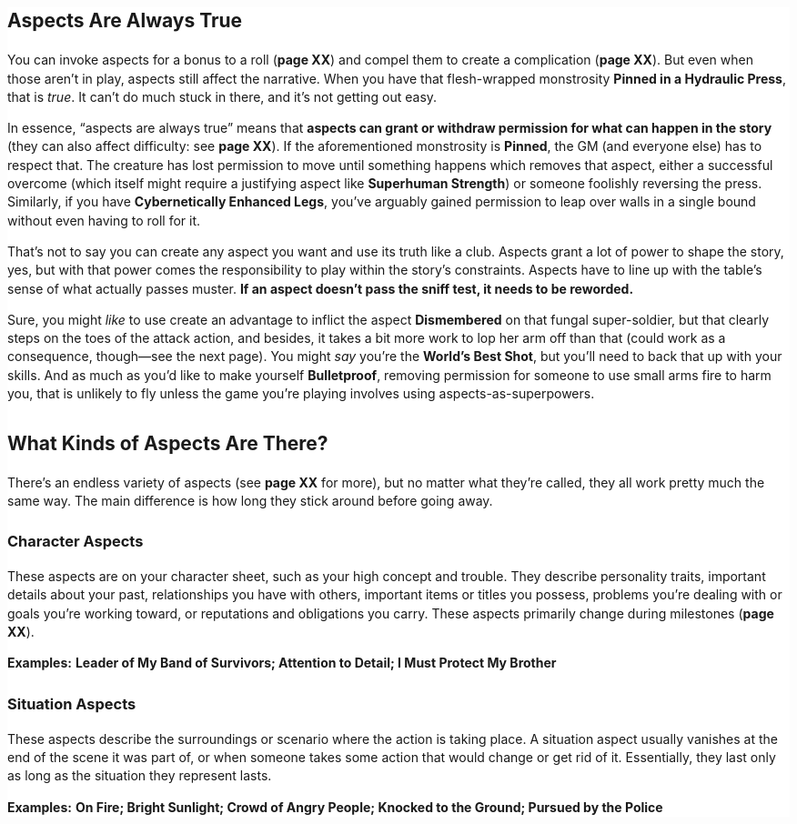 ## Aspects Are Always True

You can invoke aspects for a bonus to a roll (**page XX**) and compel them to create a complication (**page XX**). But even when those aren’t in play, aspects still affect the narrative. When you have that flesh-wrapped monstrosity **Pinned in a Hydraulic Press**, that is _true_. It can’t do much stuck in there, and it’s not getting out easy.

In essence, “aspects are always true” means that **aspects can grant or withdraw permission for what can happen in the story** (they can also affect difficulty: see **page XX**). If the aforementioned monstrosity is **Pinned**, the GM (and everyone else) has to respect that. The creature has lost permission to move until something happens which removes that aspect, either a successful overcome (which itself might require a justifying aspect like **Superhuman Strength**) or someone foolishly reversing the press. Similarly, if you have **Cybernetically Enhanced Legs**, you’ve arguably gained permission to leap over walls in a single bound without even having to roll for it.

That’s not to say you can create any aspect you want and use its truth like a club. Aspects grant a lot of power to shape the story, yes, but with that power comes the responsibility to play within the story’s constraints. Aspects have to line up with the table’s sense of what actually passes muster. **If an aspect doesn’t pass the sniff test, it needs to be reworded.**

Sure, you might _like_ to use create an advantage to inflict the aspect **Dismembered** on that fungal super-soldier, but that clearly steps on the toes of the attack action, and besides, it takes a bit more work to lop her arm off than that (could work as a consequence, though—see the next page). You might _say_ you’re the **World’s Best Shot**, but you’ll need to back that up with your skills. And as much as you’d like to make yourself **Bulletproof**, removing permission for someone to use small arms fire to harm you, that is unlikely to fly unless the game you’re playing involves using aspects-as-superpowers.

## What Kinds of Aspects Are There?

There’s an endless variety of aspects (see **page XX** for more), but no matter what they’re called, they all work pretty much the same way. The main difference is how long they stick around before going away.

### Character Aspects

These aspects are on your character sheet, such as your high concept and trouble. They describe personality traits, important details about your past, relationships you have with others, important items or titles you possess, problems you’re dealing with or goals you’re working toward, or reputations and obligations you carry. These aspects primarily change during milestones (**page XX**).

**Examples:** **Leader of My Band of Survivors; Attention to Detail; I Must Protect My Brother**

### Situation Aspects

These aspects describe the surroundings or scenario where the action is taking place. A situation aspect usually vanishes at the end of the scene it was part of, or when someone takes some action that would change or get rid of it. Essentially, they last only as long as the situation they represent lasts.

**Examples:** **On Fire; Bright Sunlight; Crowd of Angry People; Knocked to the Ground; Pursued by the Police**
